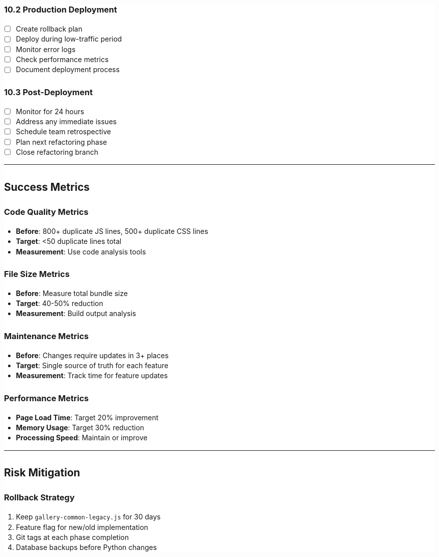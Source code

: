 ### 10.2 Production Deployment
- [ ] Create rollback plan
- [ ] Deploy during low-traffic period
- [ ] Monitor error logs
- [ ] Check performance metrics
- [ ] Document deployment process

### 10.3 Post-Deployment
- [ ] Monitor for 24 hours
- [ ] Address any immediate issues
- [ ] Schedule team retrospective
- [ ] Plan next refactoring phase
- [ ] Close refactoring branch

---

## Success Metrics

### Code Quality Metrics
- **Before**: 800+ duplicate JS lines, 500+ duplicate CSS lines
- **Target**: <50 duplicate lines total
- **Measurement**: Use code analysis tools

### File Size Metrics
- **Before**: Measure total bundle size
- **Target**: 40-50% reduction
- **Measurement**: Build output analysis

### Maintenance Metrics
- **Before**: Changes require updates in 3+ places
- **Target**: Single source of truth for each feature
- **Measurement**: Track time for feature updates

### Performance Metrics
- **Page Load Time**: Target 20% improvement
- **Memory Usage**: Target 30% reduction
- **Processing Speed**: Maintain or improve

---

## Risk Mitigation

### Rollback Strategy
1. Keep `gallery-common-legacy.js` for 30 days
2. Feature flag for new/old implementation
3. Git tags at each phase completion
4. Database backups before Python changes
